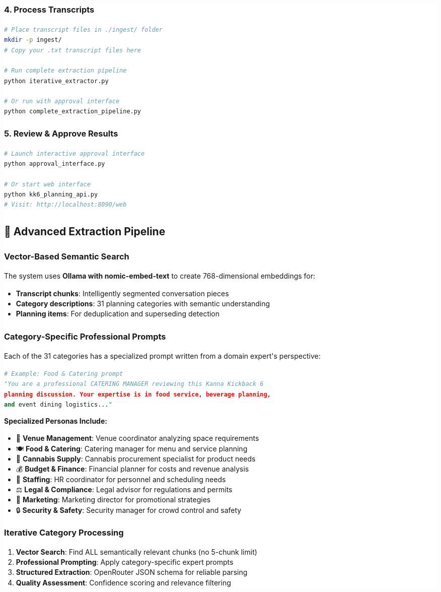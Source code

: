 ### 4. Process Transcripts
```bash
# Place transcript files in ./ingest/ folder
mkdir -p ingest/
# Copy your .txt transcript files here

# Run complete extraction pipeline
python iterative_extractor.py

# Or run with approval interface
python complete_extraction_pipeline.py
```

### 5. Review & Approve Results
```bash
# Launch interactive approval interface
python approval_interface.py

# Or start web interface
python kk6_planning_api.py
# Visit: http://localhost:8090/web
```

## 🧠 Advanced Extraction Pipeline

### Vector-Based Semantic Search
The system uses **Ollama with nomic-embed-text** to create 768-dimensional embeddings for:
- **Transcript chunks**: Intelligently segmented conversation pieces
- **Category descriptions**: 31 planning categories with semantic understanding
- **Planning items**: For deduplication and superseding detection

### Category-Specific Professional Prompts
Each of the 31 categories has a specialized prompt written from a domain expert's perspective:

```python
# Example: Food & Catering prompt
"You are a professional CATERING MANAGER reviewing this Kanna Kickback 6 
planning discussion. Your expertise is in food service, beverage planning, 
and event dining logistics..."
```

**Specialized Personas Include:**
- 🏢 **Venue Management**: Venue coordinator analyzing space requirements
- 🍽️ **Food & Catering**: Catering manager for menu and service planning  
- 🌿 **Cannabis Supply**: Cannabis procurement specialist for product needs
- 💰 **Budget & Finance**: Financial planner for costs and revenue analysis
- 👥 **Staffing**: HR coordinator for personnel and scheduling needs
- ⚖️ **Legal & Compliance**: Legal advisor for regulations and permits
- 📢 **Marketing**: Marketing director for promotional strategies
- 🔒 **Security & Safety**: Security manager for crowd control and safety

### Iterative Category Processing
1. **Vector Search**: Find ALL semantically relevant chunks (no 5-chunk limit)
2. **Professional Prompting**: Apply category-specific expert prompts
3. **Structured Extraction**: OpenRouter JSON schema for reliable parsing
4. **Quality Assessment**: Confidence scoring and relevance filtering
